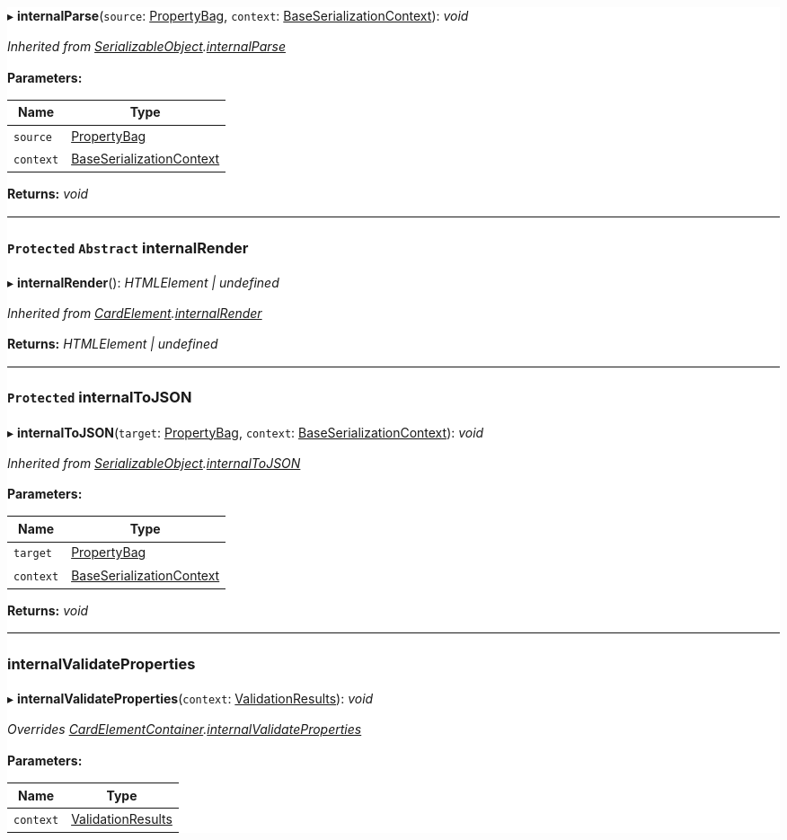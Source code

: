 ▸ **internalParse**(`source`: [PropertyBag](../README.md#propertybag), `context`: [BaseSerializationContext](baseserializationcontext.md)): *void*

*Inherited from [SerializableObject](serializableobject.md).[internalParse](serializableobject.md#protected-internalparse)*

**Parameters:**

Name | Type |
------ | ------ |
`source` | [PropertyBag](../README.md#propertybag) |
`context` | [BaseSerializationContext](baseserializationcontext.md) |

**Returns:** *void*

___

### `Protected` `Abstract` internalRender

▸ **internalRender**(): *HTMLElement | undefined*

*Inherited from [CardElement](cardelement.md).[internalRender](cardelement.md#protected-abstract-internalrender)*

**Returns:** *HTMLElement | undefined*

___

### `Protected` internalToJSON

▸ **internalToJSON**(`target`: [PropertyBag](../README.md#propertybag), `context`: [BaseSerializationContext](baseserializationcontext.md)): *void*

*Inherited from [SerializableObject](serializableobject.md).[internalToJSON](serializableobject.md#protected-internaltojson)*

**Parameters:**

Name | Type |
------ | ------ |
`target` | [PropertyBag](../README.md#propertybag) |
`context` | [BaseSerializationContext](baseserializationcontext.md) |

**Returns:** *void*

___

###  internalValidateProperties

▸ **internalValidateProperties**(`context`: [ValidationResults](validationresults.md)): *void*

*Overrides [CardElementContainer](cardelementcontainer.md).[internalValidateProperties](cardelementcontainer.md#internalvalidateproperties)*

**Parameters:**

Name | Type |
------ | ------ |
`context` | [ValidationResults](validationresults.md) |
